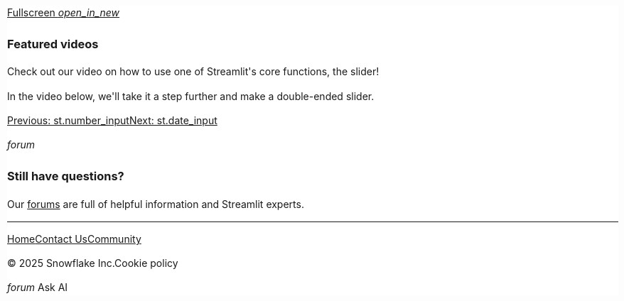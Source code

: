 [Fullscreen *open\_in\_new*](https://doc-slider.streamlit.app//?utm_medium=oembed&)

### Featured videos

Check out our video on how to use one of Streamlit's core functions, the slider!

In the video below, we'll take it a step further and make a double-ended slider.

[Previous: st.number\_input](/develop/api-reference/widgets/st.number_input)[Next: st.date\_input](/develop/api-reference/widgets/st.date_input)

*forum*

### Still have questions?

Our [forums](https://discuss.streamlit.io) are full of helpful information and Streamlit experts.

---

[Home](/)[Contact Us](mailto:hello@streamlit.io?subject=Contact%20from%20documentation%20)[Community](https://discuss.streamlit.io)

© 2025 Snowflake Inc.Cookie policy

*forum* Ask AI
